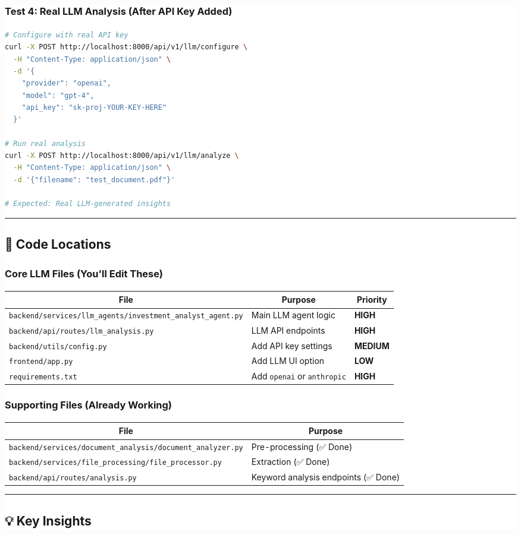 ### Test 4: Real LLM Analysis (After API Key Added)

```bash
# Configure with real API key
curl -X POST http://localhost:8000/api/v1/llm/configure \
  -H "Content-Type: application/json" \
  -d '{
    "provider": "openai",
    "model": "gpt-4",
    "api_key": "sk-proj-YOUR-KEY-HERE"
  }'

# Run real analysis
curl -X POST http://localhost:8000/api/v1/llm/analyze \
  -H "Content-Type: application/json" \
  -d '{"filename": "test_document.pdf"}'

# Expected: Real LLM-generated insights
```

---

## 📂 Code Locations

### Core LLM Files (You'll Edit These)

| File | Purpose | Priority |
|------|---------|----------|
| `backend/services/llm_agents/investment_analyst_agent.py` | Main LLM agent logic | **HIGH** |
| `backend/api/routes/llm_analysis.py` | LLM API endpoints | **HIGH** |
| `backend/utils/config.py` | Add API key settings | **MEDIUM** |
| `frontend/app.py` | Add LLM UI option | **LOW** |
| `requirements.txt` | Add `openai` or `anthropic` | **HIGH** |

### Supporting Files (Already Working)

| File | Purpose |
|------|---------|
| `backend/services/document_analysis/document_analyzer.py` | Pre-processing (✅ Done) |
| `backend/services/file_processing/file_processor.py` | Extraction (✅ Done) |
| `backend/api/routes/analysis.py` | Keyword analysis endpoints (✅ Done) |

---

## 💡 Key Insights
